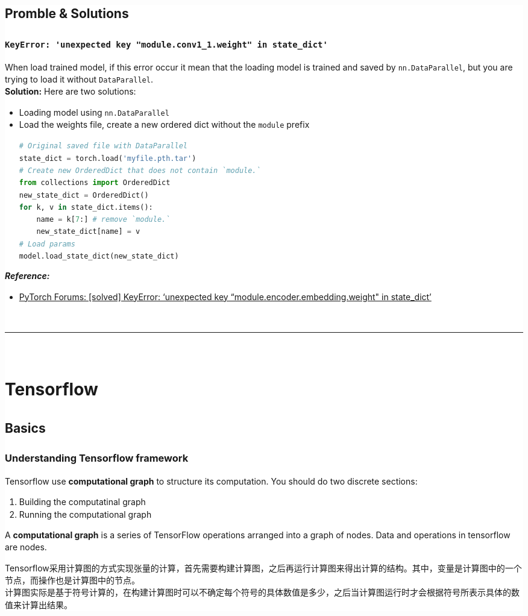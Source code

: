 ## Promble & Solutions
### `KeyError: 'unexpected key "module.conv1_1.weight" in state_dict'`
When load trained model, if this error occur it mean that the loading model is trained and saved by `nn.DataParallel`, but you are trying to load it without `DataParallel`.<br>
**Solution:** Here are two solutions:
- Loading model using `nn.DataParallel`
- Load the weights file, create a new ordered dict without the `module` prefix
    ```python
    # Original saved file with DataParallel
    state_dict = torch.load('myfile.pth.tar')
    # Create new OrderedDict that does not contain `module.`
    from collections import OrderedDict
    new_state_dict = OrderedDict()
    for k, v in state_dict.items():
        name = k[7:] # remove `module.`
        new_state_dict[name] = v
    # Load params
    model.load_state_dict(new_state_dict)
    ```

***Reference:***
- [PyTorch Forums: [solved] KeyError: ‘unexpected key “module.encoder.embedding.weight" in state_dict’](https://discuss.pytorch.org/t/solved-keyerror-unexpected-key-module-encoder-embedding-weight-in-state-dict/1686)

<br>

* * *

<br>

# Tensorflow
## Basics
### Understanding Tensorflow framework
Tensorflow use **computational graph** to structure its computation. You should do two discrete sections:
1. Building the computatinal graph
2. Running the computational graph

A **computational graph** is a series of TensorFlow operations arranged into a graph of nodes. Data and operations in tensorflow are nodes.

Tensorflow采用计算图的方式实现张量的计算，首先需要构建计算图，之后再运行计算图来得出计算的结构。其中，变量是计算图中的一个节点，而操作也是计算图中的节点。<br>计算图实际是基于符号计算的，在构建计算图时可以不确定每个符号的具体数值是多少，之后当计算图运行时才会根据符号所表示具体的数值来计算出结果。
